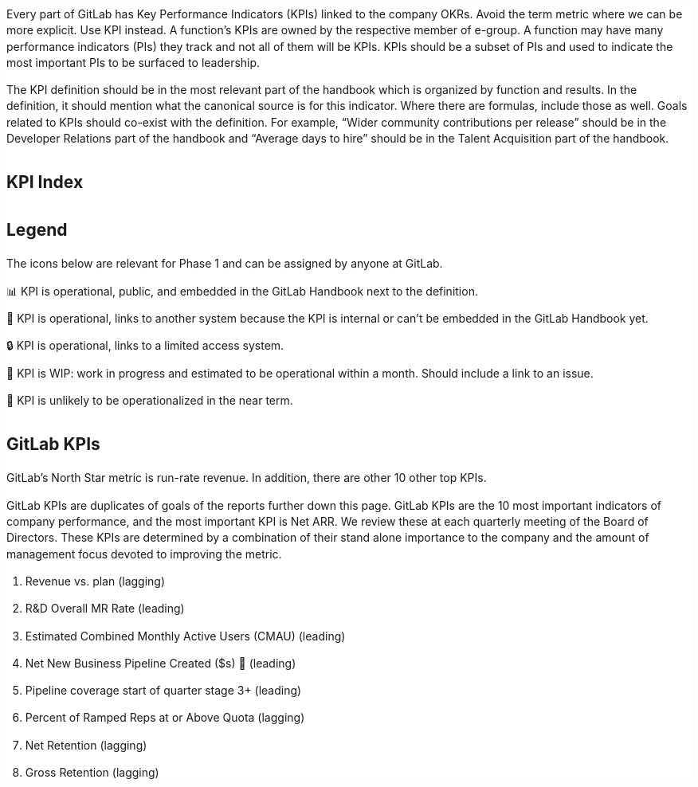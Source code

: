

Every part of GitLab has Key Performance Indicators (KPIs) linked to the company OKRs. Avoid the term metric where we can be more explicit. Use KPI instead. A function’s KPIs are owned by the respective member of e-group. A function may have many performance indicators (PIs) they track and not all of them will be KPIs. KPIs should be a subset of PIs and used to indicate the most important PIs to be surfaced to leadership.

The KPI definition should be in the most relevant part of the handbook which is organized by function and results. In the definition, it should mention what the canonical source is for this indicator. Where there are formulas, include those as well. Goals related to KPIs should co-exist with the definition. For example, “Wider community contributions per release” should be in the Developer Relations part of the handbook and “Average days to hire” should be in the Talent Acquisition part of the handbook.

## KPI Index

## Legend

The icons below are relevant for Phase 1 and can be assigned by anyone at GitLab.

📊 KPI is operational, public, and embedded in the GitLab Handbook next to the definition.

🔗 KPI is operational, links to another system because the KPI is internal or can’t be embedded in the GitLab Handbook yet.

🔒 KPI is operational, links to a limited access system.

🚧 KPI is WIP: work in progress and estimated to be operational within a month. Should include a link to an issue.

🐔 KPI is unlikely to be operationalized in the near term.

## GitLab KPIs

GitLab’s North Star metric is run-rate revenue. In addition, there are other 10 other top KPIs.

GitLab KPIs are duplicates of goals of the reports further down this page. GitLab KPIs are the 10 most important indicators of company performance, and the most important KPI is Net ARR. We review these at each quarterly meeting of the Board of Directors. These KPIs are determined by a combination of their stand alone importance to the company and the amount of management focus devoted to improving the metric.

1. Revenue vs. plan (lagging)

1. R&D Overall MR Rate (leading)

1. Estimated Combined Monthly Active Users (CMAU) (leading)

1. Net New Business Pipeline Created ($s) 🐔 (leading)

1. Pipeline coverage start of quarter stage 3+ (leading)

1. Percent of Ramped Reps at or Above Quota (lagging)

1. Net Retention (lagging)

1. Gross Retention (lagging)
